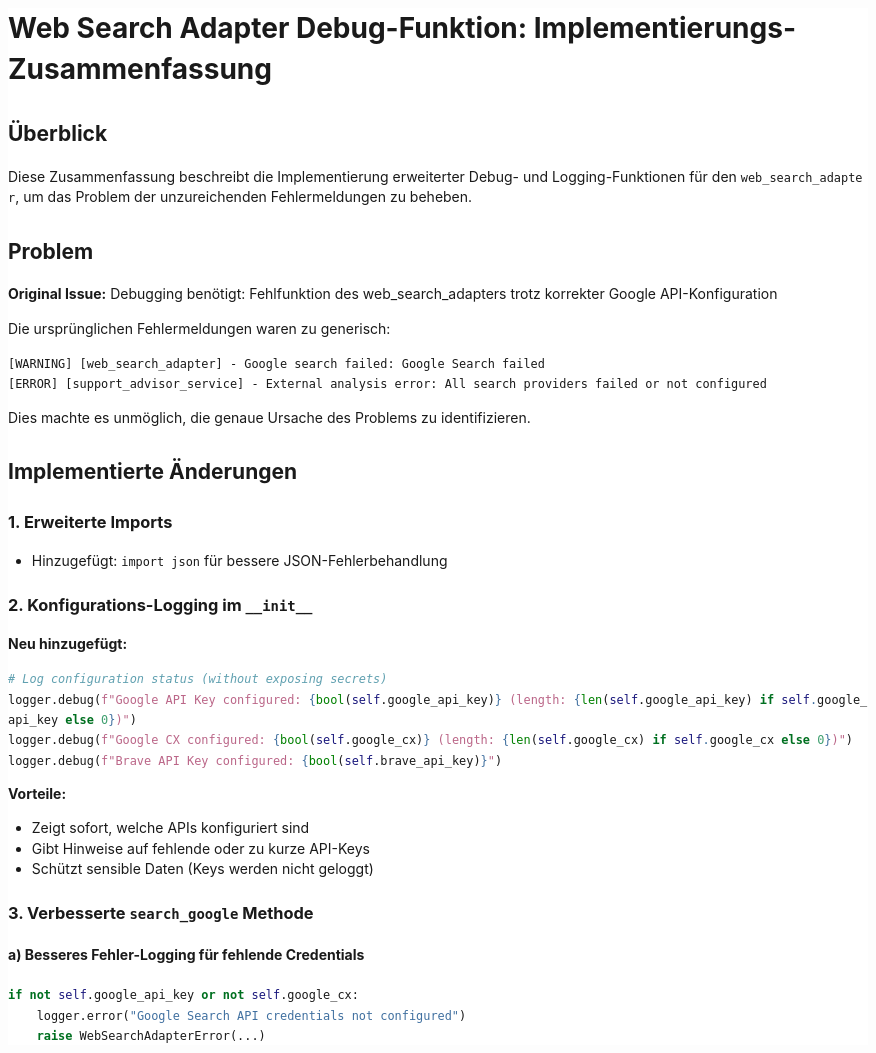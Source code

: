 # Web Search Adapter Debug-Funktion: Implementierungs-Zusammenfassung

## Überblick

Diese Zusammenfassung beschreibt die Implementierung erweiterter Debug- und Logging-Funktionen für den `web_search_adapter`, um das Problem der unzureichenden Fehlermeldungen zu beheben.

## Problem

**Original Issue:** Debugging benötigt: Fehlfunktion des web_search_adapters trotz korrekter Google API-Konfiguration

Die ursprünglichen Fehlermeldungen waren zu generisch:
```
[WARNING] [web_search_adapter] - Google search failed: Google Search failed
[ERROR] [support_advisor_service] - External analysis error: All search providers failed or not configured
```

Dies machte es unmöglich, die genaue Ursache des Problems zu identifizieren.

## Implementierte Änderungen

### 1. Erweiterte Imports
- Hinzugefügt: `import json` für bessere JSON-Fehlerbehandlung

### 2. Konfigurations-Logging im `__init__`

**Neu hinzugefügt:**
```python
# Log configuration status (without exposing secrets)
logger.debug(f"Google API Key configured: {bool(self.google_api_key)} (length: {len(self.google_api_key) if self.google_api_key else 0})")
logger.debug(f"Google CX configured: {bool(self.google_cx)} (length: {len(self.google_cx) if self.google_cx else 0})")
logger.debug(f"Brave API Key configured: {bool(self.brave_api_key)}")
```

**Vorteile:**
- Zeigt sofort, welche APIs konfiguriert sind
- Gibt Hinweise auf fehlende oder zu kurze API-Keys
- Schützt sensible Daten (Keys werden nicht geloggt)

### 3. Verbesserte `search_google` Methode

#### a) Besseres Fehler-Logging für fehlende Credentials
```python
if not self.google_api_key or not self.google_cx:
    logger.error("Google Search API credentials not configured")
    raise WebSearchAdapterError(...)
```
